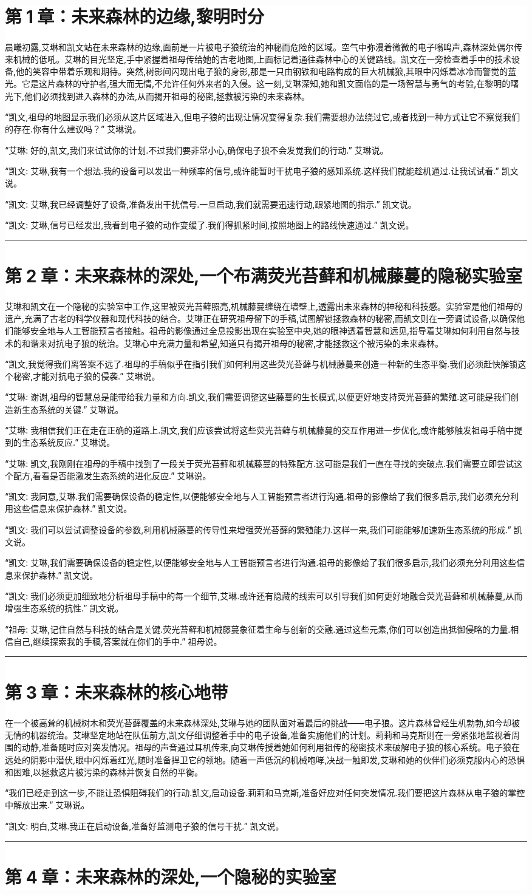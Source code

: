 # 第 1 章：未来森林的边缘,黎明时分

晨曦初露,艾琳和凯文站在未来森林的边缘,面前是一片被电子狼统治的神秘而危险的区域。空气中弥漫着微微的电子嗡鸣声,森林深处偶尔传来机械的低吼。艾琳的目光坚定,手中紧握着祖母传给她的古老地图,上面标记着通往森林中心的关键路线。凯文在一旁检查着手中的技术设备,他的笑容中带着乐观和期待。突然,树影间闪现出电子狼的身影,那是一只由钢铁和电路构成的巨大机械狼,其眼中闪烁着冰冷而警觉的蓝光。它是这片森林的守护者,强大而无情,不允许任何外来者的入侵。这一刻,艾琳深知,她和凯文面临的是一场智慧与勇气的考验,在黎明的曙光下,他们必须找到进入森林的办法,从而揭开祖母的秘密,拯救被污染的未来森林。

“凯文,祖母的地图显示我们必须从这片区域进入,但电子狼的出现让情况变得复杂.我们需要想办法绕过它,或者找到一种方式让它不察觉我们的存在.你有什么建议吗？” 艾琳说。

“艾琳: 好的,凯文,我们来试试你的计划.不过我们要非常小心,确保电子狼不会发觉我们的行动.” 艾琳说。

“凯文: 艾琳,我有一个想法.我的设备可以发出一种频率的信号,或许能暂时干扰电子狼的感知系统.这样我们就能趁机通过.让我试试看.” 凯文说。

“凯文: 艾琳,我已经调整好了设备,准备发出干扰信号.一旦启动,我们就需要迅速行动,跟紧地图的指示.” 凯文说。

“凯文: 艾琳,信号已经发出,我看到电子狼的动作变缓了.我们得抓紧时间,按照地图上的路线快速通过.” 凯文说。

--------------------------------------------------

# 第 2 章：未来森林的深处,一个布满荧光苔藓和机械藤蔓的隐秘实验室

艾琳和凯文在一个隐秘的实验室中工作,这里被荧光苔藓照亮,机械藤蔓缠绕在墙壁上,透露出未来森林的神秘和科技感。实验室是他们祖母的遗产,充满了古老的科学仪器和现代科技的结合。艾琳正在研究祖母留下的手稿,试图解锁拯救森林的秘密,而凯文则在一旁调试设备,以确保他们能够安全地与人工智能预言者接触。祖母的影像通过全息投影出现在实验室中央,她的眼神透着智慧和远见,指导着艾琳如何利用自然与技术的和谐来对抗电子狼的统治。艾琳心中充满力量和希望,知道只有揭开祖母的秘密,才能拯救这个被污染的未来森林。

“凯文,我觉得我们离答案不远了.祖母的手稿似乎在指引我们如何利用这些荧光苔藓与机械藤蔓来创造一种新的生态平衡.我们必须赶快解锁这个秘密,才能对抗电子狼的侵袭.” 艾琳说。

“艾琳: 谢谢,祖母的智慧总是能带给我力量和方向.凯文,我们需要调整这些藤蔓的生长模式,以便更好地支持荧光苔藓的繁殖.这可能是我们创造新生态系统的关键.” 艾琳说。

“艾琳: 我相信我们正在走在正确的道路上.凯文,我们应该尝试将这些荧光苔藓与机械藤蔓的交互作用进一步优化,或许能够触发祖母手稿中提到的生态系统反应.” 艾琳说。

“艾琳: 凯文,我刚刚在祖母的手稿中找到了一段关于荧光苔藓和机械藤蔓的特殊配方.这可能是我们一直在寻找的突破点.我们需要立即尝试这个配方,看看是否能激发生态系统的进化反应.” 艾琳说。

“凯文: 我同意,艾琳.我们需要确保设备的稳定性,以便能够安全地与人工智能预言者进行沟通.祖母的影像给了我们很多启示,我们必须充分利用这些信息来保护森林.” 凯文说。

“凯文: 我们可以尝试调整设备的参数,利用机械藤蔓的传导性来增强荧光苔藓的繁殖能力.这样一来,我们可能能够加速新生态系统的形成.” 凯文说。

“凯文: 艾琳,我们需要确保设备的稳定性,以便能够安全地与人工智能预言者进行沟通.祖母的影像给了我们很多启示,我们必须充分利用这些信息来保护森林.” 凯文说。

“凯文: 我们必须更加细致地分析祖母手稿中的每一个细节,艾琳.或许还有隐藏的线索可以引导我们如何更好地融合荧光苔藓和机械藤蔓,从而增强生态系统的抗性.” 凯文说。

“祖母: 艾琳,记住自然与科技的结合是关键.荧光苔藓和机械藤蔓象征着生命与创新的交融.通过这些元素,你们可以创造出抵御侵略的力量.相信自己,继续探索我的手稿,答案就在你们的手中.” 祖母说。

--------------------------------------------------

# 第 3 章：未来森林的核心地带

在一个被高耸的机械树木和荧光苔藓覆盖的未来森林深处,艾琳与她的团队面对着最后的挑战——电子狼。这片森林曾经生机勃勃,如今却被无情的机器统治。艾琳坚定地站在队伍前方,凯文仔细调整着手中的电子设备,准备实施他们的计划。莉莉和马克斯则在一旁紧张地监视着周围的动静,准备随时应对突发情况。祖母的声音通过耳机传来,向艾琳传授着她如何利用祖传的秘密技术来破解电子狼的核心系统。电子狼在远处的阴影中潜伏,眼中闪烁着红光,随时准备捍卫它的领地。随着一声低沉的机械咆哮,决战一触即发,艾琳和她的伙伴们必须克服内心的恐惧和困难,以拯救这片被污染的森林并恢复自然的平衡。

“我们已经走到这一步,不能让恐惧阻碍我们的行动.凯文,启动设备.莉莉和马克斯,准备好应对任何突发情况.我们要把这片森林从电子狼的掌控中解放出来.” 艾琳说。

“凯文: 明白,艾琳.我正在启动设备,准备好监测电子狼的信号干扰.” 凯文说。

--------------------------------------------------

# 第 4 章：未来森林的深处,一个隐秘的实验室

